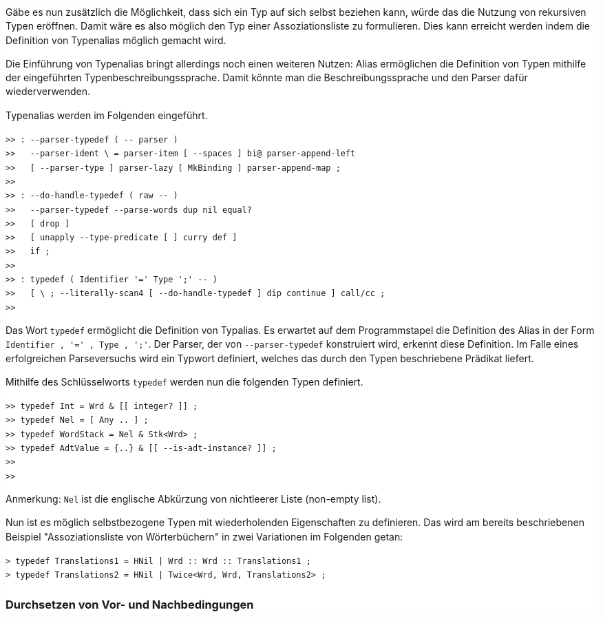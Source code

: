 Gäbe es nun zusätzlich die Möglichkeit, dass sich ein Typ auf sich selbst beziehen kann, würde das die Nutzung von rekursiven Typen eröffnen.
Damit wäre es also möglich den Typ einer Assoziationsliste zu formulieren.
Dies kann erreicht werden indem die Definition von Typenalias möglich gemacht wird.

Die Einführung von Typenalias bringt allerdings noch einen weiteren Nutzen:
Alias ermöglichen die Definition von Typen mithilfe der eingeführten Typenbeschreibungssprache.
Damit könnte man die Beschreibungssprache und den Parser dafür wiederverwenden.

Typenalias werden im Folgenden eingeführt.

```consize
>> : --parser-typedef ( -- parser )
>>   --parser-ident \ = parser-item [ --spaces ] bi@ parser-append-left
>>   [ --parser-type ] parser-lazy [ MkBinding ] parser-append-map ;
>> 
>> : --do-handle-typedef ( raw -- )
>>   --parser-typedef --parse-words dup nil equal?
>>   [ drop ]
>>   [ unapply --type-predicate [ ] curry def ]
>>   if ;
>> 
>> : typedef ( Identifier '=' Type ';' -- )
>>   [ \ ; --literally-scan4 [ --do-handle-typedef ] dip continue ] call/cc ;
>> 
```
Das Wort `typedef` ermöglicht die Definition von Typalias.
Es erwartet auf dem Programmstapel die Definition des Alias in der Form `Identifier , '=' , Type , ';'`.
Der Parser, der von `--parser-typedef` konstruiert wird, erkennt diese Definition.
Im Falle eines erfolgreichen Parseversuchs wird ein Typwort definiert, welches das durch den Typen beschriebene Prädikat liefert.

Mithilfe des Schlüsselworts `typedef` werden nun die folgenden Typen definiert.

```consize
>> typedef Int = Wrd & [[ integer? ]] ;
>> typedef Nel = [ Any .. ] ;
>> typedef WordStack = Nel & Stk<Wrd> ;
>> typedef AdtValue = {..} & [[ --is-adt-instance? ]] ;
>> 
>> 
```
Anmerkung:
`Nel` ist die englische Abkürzung von nichtleerer Liste (non-empty list).

Nun ist es möglich selbstbezogene Typen mit wiederholenden Eigenschaften zu definieren.
Das wird am bereits beschriebenen Beispiel "Assoziationsliste von Wörterbüchern" in zwei Variationen im Folgenden getan:
```consize
> typedef Translations1 = HNil | Wrd :: Wrd :: Translations1 ;
> typedef Translations2 = HNil | Twice<Wrd, Wrd, Translations2> ;
```

### Durchsetzen von Vor- und Nachbedingungen

